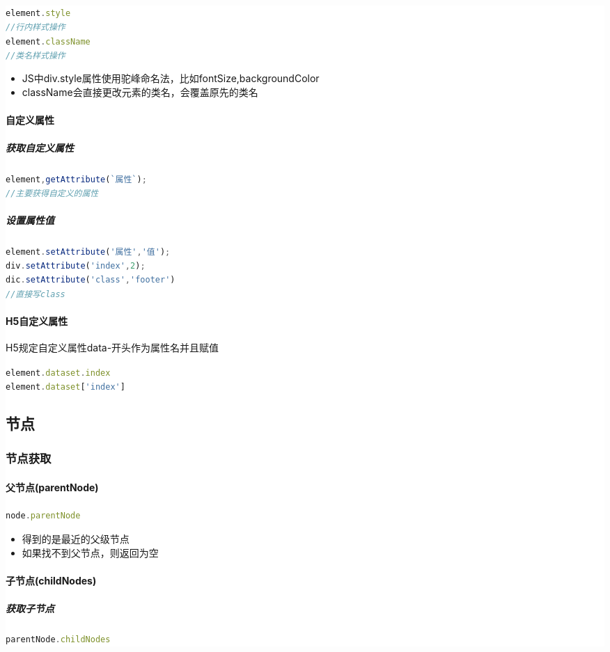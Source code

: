 ```js
element.style
//行内样式操作
element.className
//类名样式操作
```

- JS中div.style属性使用驼峰命名法，比如fontSize,backgroundColor
- className会直接更改元素的类名，会覆盖原先的类名

#### 自定义属性

##### 获取自定义属性

```js
element,getAttribute(`属性`);
//主要获得自定义的属性
```

##### 设置属性值

```js
element.setAttribute('属性','值');
div.setAttribute('index',2);
dic.setAttribute('class','footer')
//直接写class
```

#### H5自定义属性

H5规定自定义属性data-开头作为属性名并且赋值

```js
element.dataset.index
element.dataset['index']
```

## 节点

### 节点获取

#### 父节点(parentNode)

```js
node.parentNode
```

- 得到的是最近的父级节点
- 如果找不到父节点，则返回为空

#### 子节点(childNodes)

##### 获取子节点

```js
parentNode.childNodes
```
